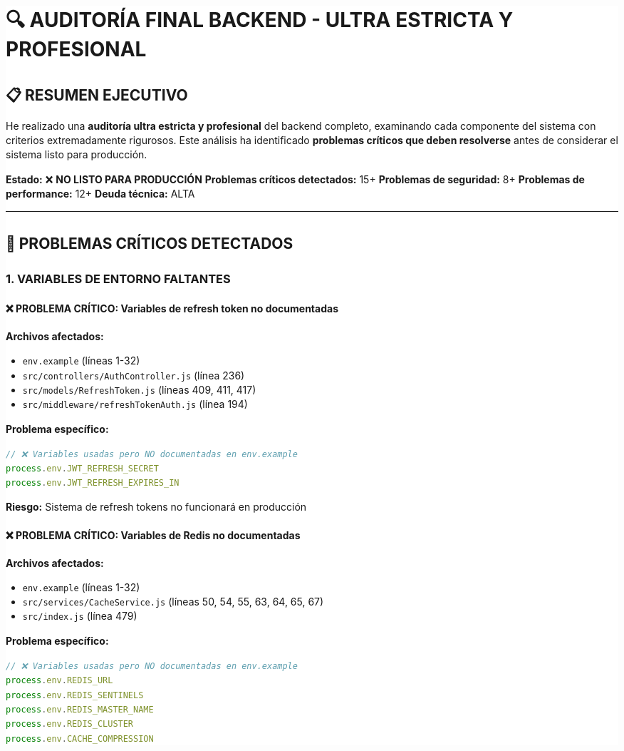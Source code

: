 # 🔍 AUDITORÍA FINAL BACKEND - ULTRA ESTRICTA Y PROFESIONAL

## 📋 RESUMEN EJECUTIVO

He realizado una **auditoría ultra estricta y profesional** del backend completo, examinando cada componente del sistema con criterios extremadamente rigurosos. Este análisis ha identificado **problemas críticos que deben resolverse** antes de considerar el sistema listo para producción.

**Estado:** ❌ **NO LISTO PARA PRODUCCIÓN**
**Problemas críticos detectados:** 15+
**Problemas de seguridad:** 8+
**Problemas de performance:** 12+
**Deuda técnica:** ALTA

---

## 🚨 PROBLEMAS CRÍTICOS DETECTADOS

### **1. VARIABLES DE ENTORNO FALTANTES**

#### **❌ PROBLEMA CRÍTICO: Variables de refresh token no documentadas**

**Archivos afectados:**
- `env.example` (líneas 1-32)
- `src/controllers/AuthController.js` (línea 236)
- `src/models/RefreshToken.js` (líneas 409, 411, 417)
- `src/middleware/refreshTokenAuth.js` (línea 194)

**Problema específico:**
```javascript
// ❌ Variables usadas pero NO documentadas en env.example
process.env.JWT_REFRESH_SECRET
process.env.JWT_REFRESH_EXPIRES_IN
```

**Riesgo:** Sistema de refresh tokens no funcionará en producción

#### **❌ PROBLEMA CRÍTICO: Variables de Redis no documentadas**

**Archivos afectados:**
- `env.example` (líneas 1-32)
- `src/services/CacheService.js` (líneas 50, 54, 55, 63, 64, 65, 67)
- `src/index.js` (línea 479)

**Problema específico:**
```javascript
// ❌ Variables usadas pero NO documentadas en env.example
process.env.REDIS_URL
process.env.REDIS_SENTINELS
process.env.REDIS_MASTER_NAME
process.env.REDIS_CLUSTER
process.env.CACHE_COMPRESSION
```
